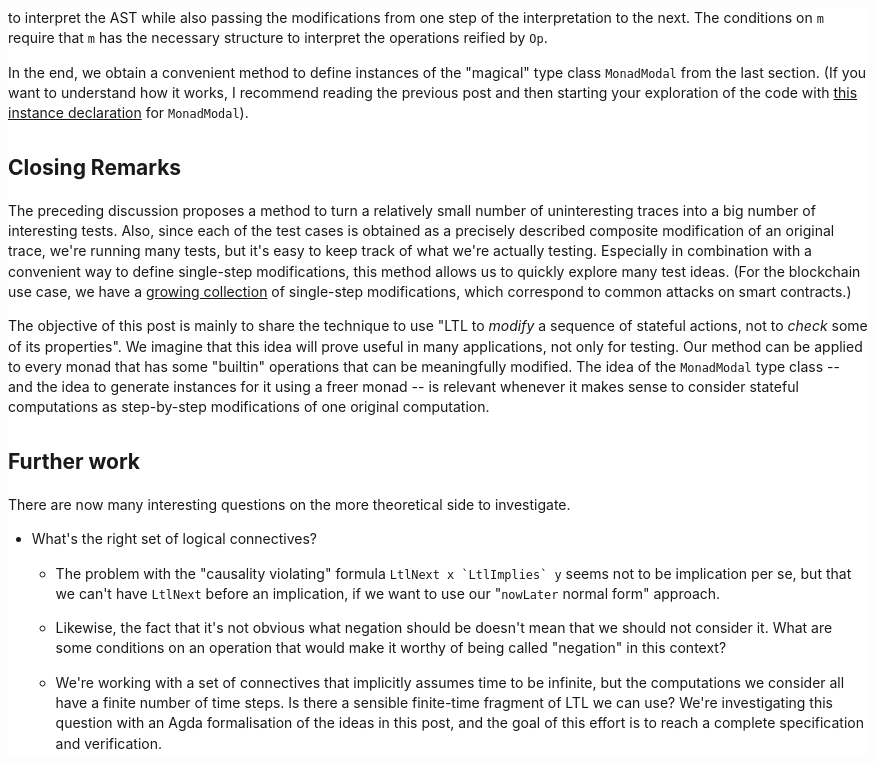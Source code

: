 to interpret the AST while also passing the modifications from one step of the
interpretation to the next. The conditions on `m` require that `m` has the
necessary structure to interpret the operations reified by `Op`.

In the end, we obtain a convenient method to define instances of the "magical"
type class `MonadModal` from the last section. (If you want to understand how
it works, I recommend reading the previous post and then starting your
exploration of the code with [this instance declaration][monadmodal-instance]
for `MonadModal`).

## Closing Remarks

The preceding discussion proposes a method to turn a relatively small number of
uninteresting traces into a big number of interesting tests. Also, since each of
the test cases is obtained as a precisely described composite modification of an
original trace, we're running many tests, but it's easy to keep track of what
we're actually testing. Especially in combination with a convenient way to
define single-step modifications, this method allows us to quickly explore many
test ideas. (For the blockchain use case, we have a [growing
collection][attack-implementation] of single-step modifications, which
correspond to common attacks on smart contracts.)

The objective of this post is mainly to share the technique to use "LTL to _modify_ a
sequence of stateful actions, not to _check_ some of its properties".
We imagine that this idea will prove useful in many applications, not
only for testing. Our method can be applied to every monad that has some
"builtin" operations that can be meaningfully modified. The idea of the
`MonadModal` type class -- and the idea to generate instances for it using a
freer monad -- is relevant whenever it makes sense to consider stateful
computations as step-by-step modifications of one original computation.

## Further work

There are now many interesting questions on the more theoretical side to
investigate.

- What's the right set of logical connectives?

  - The problem with the "causality violating" formula `` LtlNext x `LtlImplies` y `` seems not to be implication per se, but that we can't have `LtlNext`
    before an implication, if we want to use our "`nowLater` normal form"
    approach.

  - Likewise, the fact that it's not obvious what negation should be doesn't
    mean that we should not consider it. What are some conditions on an
    operation that would make it worthy of being called "negation" in this
    context?

  - We're working with a set of connectives that implicitly assumes time to be
    infinite, but the computations we consider all have a finite number of time
    steps. Is there a sensible finite-time fragment of LTL we can use? We're
    investigating this question with an Agda formalisation of the ideas in this
    post, and the goal of this effort is to reach a complete specification and
    verification.


[previous-post]: https://www.tweag.io/blog/2022-01-26-property-based-testing-of-monadic-code/
[cooked-validators]: https://github.com/tweag/plutus-libs/tree/main/cooked-validators
[ltl-implementation]: https://github.com/tweag/plutus-libs/blob/ed5e8c9ba90eb507bff1f8ae2a31ec39755e3584/cooked-validators/src/Cooked/Ltl.hs
[attack-implementation]: https://github.com/tweag/plutus-libs/tree/ed5e8c9ba90eb507bff1f8ae2a31ec39755e3584/cooked-validators/src/Cooked/Attack
[wiki-ltl]: https://en.wikipedia.org/wiki/Linear_temporal_logic
[monadmodal-instance]: https://github.com/tweag/plutus-libs/blob/ed5e8c9ba90eb507bff1f8ae2a31ec39755e3584/cooked-validators/src/Cooked/Ltl.hs#L293